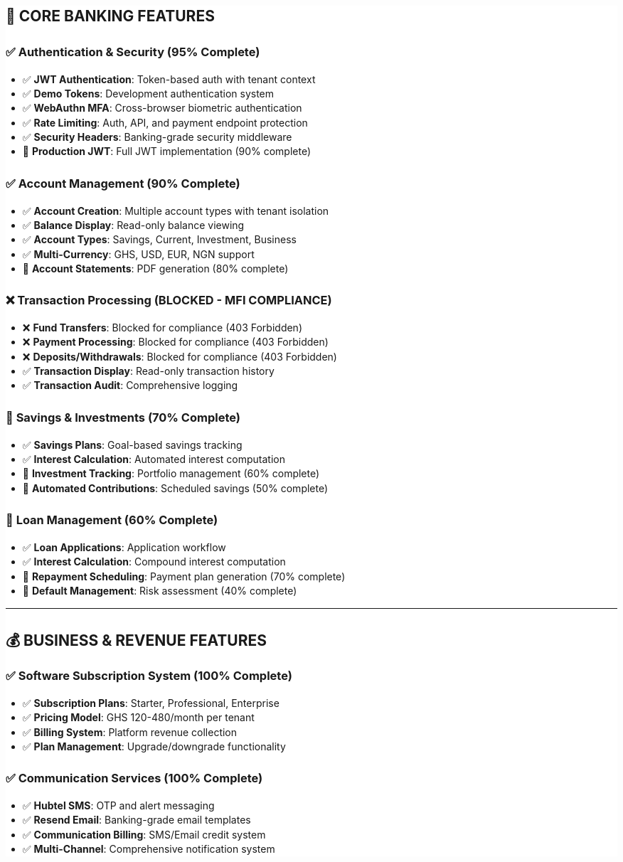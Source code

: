 ## 🔐 **CORE BANKING FEATURES**

### ✅ **Authentication & Security (95% Complete)**
- ✅ **JWT Authentication**: Token-based auth with tenant context
- ✅ **Demo Tokens**: Development authentication system
- ✅ **WebAuthn MFA**: Cross-browser biometric authentication
- ✅ **Rate Limiting**: Auth, API, and payment endpoint protection
- ✅ **Security Headers**: Banking-grade security middleware
- 🔄 **Production JWT**: Full JWT implementation (90% complete)

### ✅ **Account Management (90% Complete)**
- ✅ **Account Creation**: Multiple account types with tenant isolation
- ✅ **Balance Display**: Read-only balance viewing
- ✅ **Account Types**: Savings, Current, Investment, Business
- ✅ **Multi-Currency**: GHS, USD, EUR, NGN support
- 🔄 **Account Statements**: PDF generation (80% complete)

### ❌ **Transaction Processing (BLOCKED - MFI COMPLIANCE)**
- ❌ **Fund Transfers**: Blocked for compliance (403 Forbidden)
- ❌ **Payment Processing**: Blocked for compliance (403 Forbidden)
- ❌ **Deposits/Withdrawals**: Blocked for compliance (403 Forbidden)
- ✅ **Transaction Display**: Read-only transaction history
- ✅ **Transaction Audit**: Comprehensive logging

### 🔄 **Savings & Investments (70% Complete)**
- ✅ **Savings Plans**: Goal-based savings tracking
- ✅ **Interest Calculation**: Automated interest computation
- 🔄 **Investment Tracking**: Portfolio management (60% complete)
- 🔄 **Automated Contributions**: Scheduled savings (50% complete)

### 🔄 **Loan Management (60% Complete)**
- ✅ **Loan Applications**: Application workflow
- ✅ **Interest Calculation**: Compound interest computation
- 🔄 **Repayment Scheduling**: Payment plan generation (70% complete)
- 🔄 **Default Management**: Risk assessment (40% complete)

---

## 💰 **BUSINESS & REVENUE FEATURES**

### ✅ **Software Subscription System (100% Complete)**
- ✅ **Subscription Plans**: Starter, Professional, Enterprise
- ✅ **Pricing Model**: GHS 120-480/month per tenant
- ✅ **Billing System**: Platform revenue collection
- ✅ **Plan Management**: Upgrade/downgrade functionality

### ✅ **Communication Services (100% Complete)**
- ✅ **Hubtel SMS**: OTP and alert messaging
- ✅ **Resend Email**: Banking-grade email templates
- ✅ **Communication Billing**: SMS/Email credit system
- ✅ **Multi-Channel**: Comprehensive notification system
